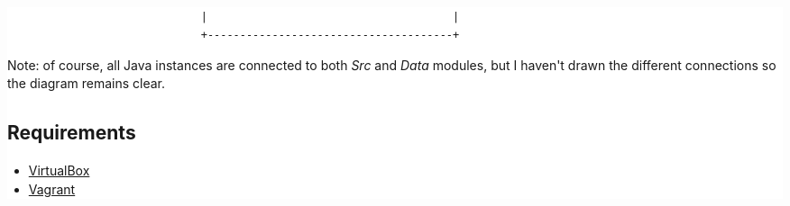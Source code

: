 ```
                              |                                      |
                              +--------------------------------------+

```

Note: of course, all Java instances are connected to both *Src* and *Data* modules, but I haven't drawn the different connections
so the diagram remains clear.

## Requirements

* [VirtualBox](https://www.virtualbox.org/)
* [Vagrant](https://www.vagrantup.com/)

